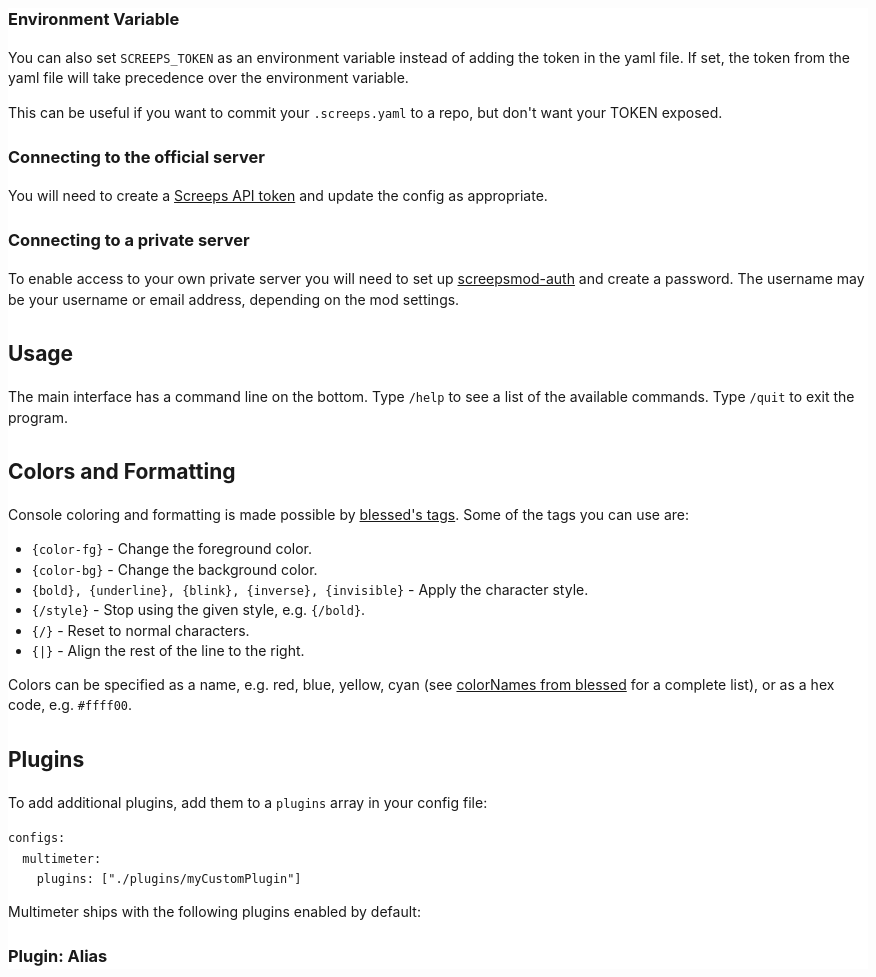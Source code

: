 ### Environment Variable

You can also set `SCREEPS_TOKEN` as an environment variable instead of adding the token in the yaml file. If set, the token from the yaml file will take precedence over the environment variable.

This can be useful if you want to commit your `.screeps.yaml` to a repo, but don't want your TOKEN exposed.

### Connecting to the official server

You will need to create a [Screeps API token](http://docs.screeps.com/auth-tokens.html) and update the config as appropriate.

### Connecting to a private server

To enable access to your own private server you will need to set up [screepsmod-auth](https://github.com/ScreepsMods/screepsmod-auth) and create a password. The username may be your username or email address, depending on the mod settings.

## Usage

The main interface has a command line on the bottom. Type `/help` to see a list of the available commands. Type `/quit` to exit the program.

## Colors and Formatting

Console coloring and formatting is made possible by [blessed's tags](https://github.com/chjj/blessed#content--tags). Some of the tags you can use are:

- `{color-fg}` - Change the foreground color.
- `{color-bg}` - Change the background color.
- `{bold}, {underline}, {blink}, {inverse}, {invisible}` - Apply the character style.
- `{/style}` - Stop using the given style, e.g. `{/bold}`.
- `{/}` - Reset to normal characters.
- `{|}` - Align the rest of the line to the right.

Colors can be specified as a name, e.g. red, blue, yellow, cyan (see [colorNames from blessed](https://github.com/chjj/blessed/blob/eab243fc7ad27f1d2932db6134f7382825ee3488/lib/colors.js#L312) for a complete list), or as a hex code, e.g. `#ffff00`.

## Plugins

To add additional plugins, add them to a `plugins` array in your config file:

```
configs:
  multimeter:
    plugins: ["./plugins/myCustomPlugin"]
```

Multimeter ships with the following plugins enabled by default:

### Plugin: Alias
